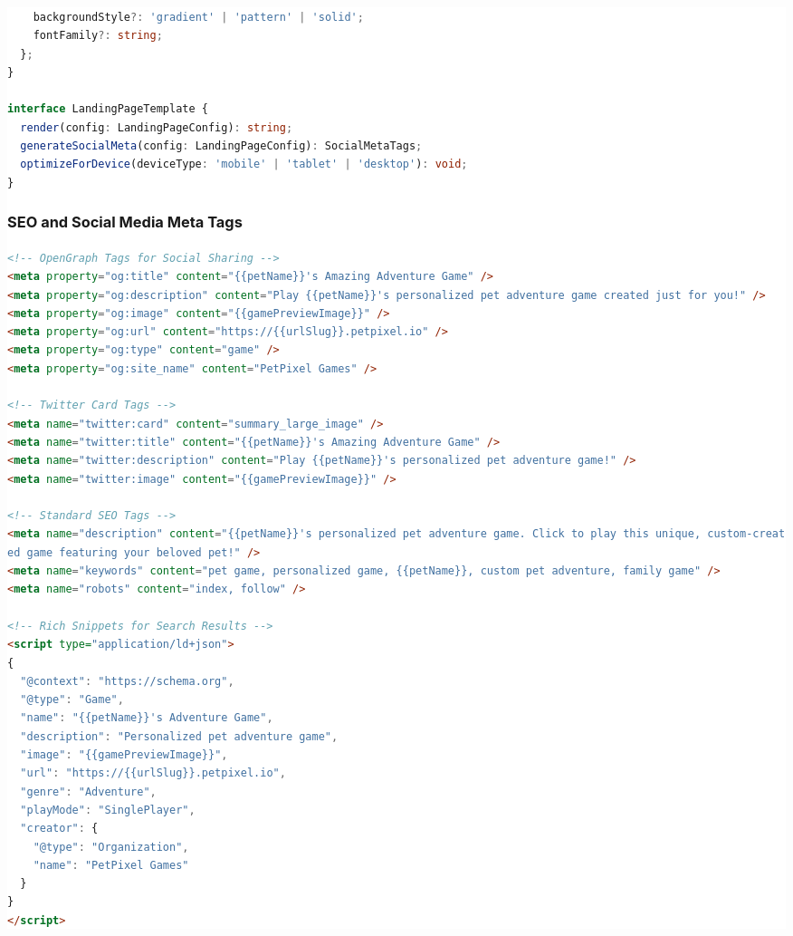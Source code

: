 ```typescript
    backgroundStyle?: 'gradient' | 'pattern' | 'solid';
    fontFamily?: string;
  };
}

interface LandingPageTemplate {
  render(config: LandingPageConfig): string;
  generateSocialMeta(config: LandingPageConfig): SocialMetaTags;
  optimizeForDevice(deviceType: 'mobile' | 'tablet' | 'desktop'): void;
}
```

### SEO and Social Media Meta Tags
```html
<!-- OpenGraph Tags for Social Sharing -->
<meta property="og:title" content="{{petName}}'s Amazing Adventure Game" />
<meta property="og:description" content="Play {{petName}}'s personalized pet adventure game created just for you!" />
<meta property="og:image" content="{{gamePreviewImage}}" />
<meta property="og:url" content="https://{{urlSlug}}.petpixel.io" />
<meta property="og:type" content="game" />
<meta property="og:site_name" content="PetPixel Games" />

<!-- Twitter Card Tags -->
<meta name="twitter:card" content="summary_large_image" />
<meta name="twitter:title" content="{{petName}}'s Amazing Adventure Game" />
<meta name="twitter:description" content="Play {{petName}}'s personalized pet adventure game!" />
<meta name="twitter:image" content="{{gamePreviewImage}}" />

<!-- Standard SEO Tags -->
<meta name="description" content="{{petName}}'s personalized pet adventure game. Click to play this unique, custom-created game featuring your beloved pet!" />
<meta name="keywords" content="pet game, personalized game, {{petName}}, custom pet adventure, family game" />
<meta name="robots" content="index, follow" />

<!-- Rich Snippets for Search Results -->
<script type="application/ld+json">
{
  "@context": "https://schema.org",
  "@type": "Game",
  "name": "{{petName}}'s Adventure Game",
  "description": "Personalized pet adventure game",
  "image": "{{gamePreviewImage}}",
  "url": "https://{{urlSlug}}.petpixel.io",
  "genre": "Adventure",
  "playMode": "SinglePlayer",
  "creator": {
    "@type": "Organization",
    "name": "PetPixel Games"
  }
}
</script>
```
